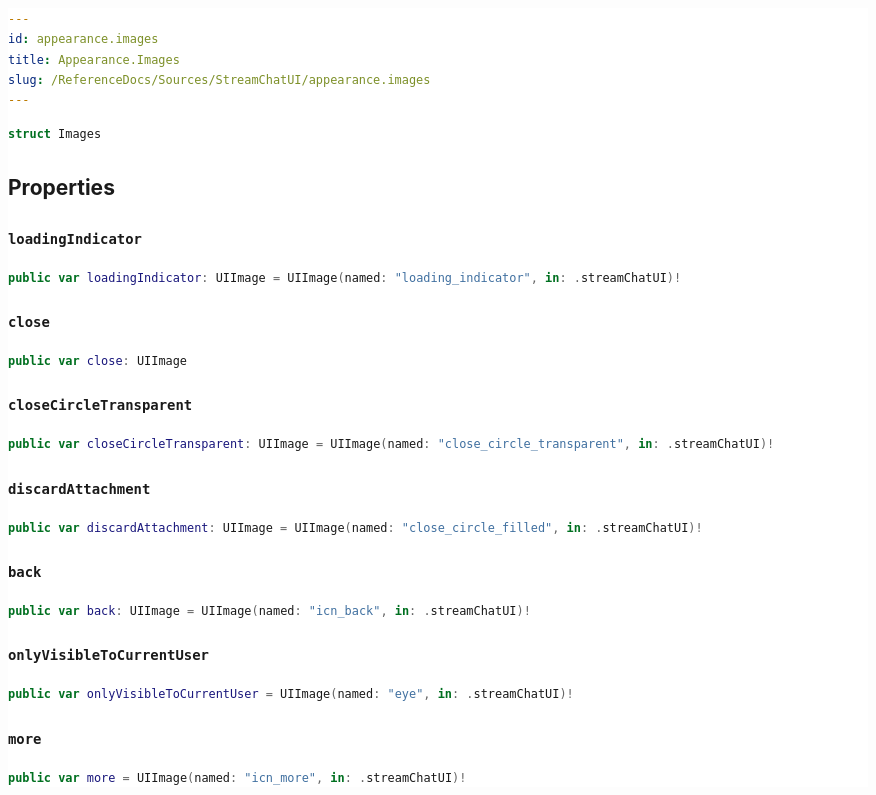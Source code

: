 ```yaml
---
id: appearance.images 
title: Appearance.Images
slug: /ReferenceDocs/Sources/StreamChatUI/appearance.images
---
```


``` swift
struct Images 
```

## Properties

### `loadingIndicator`

``` swift
public var loadingIndicator: UIImage = UIImage(named: "loading_indicator", in: .streamChatUI)!
```

### `close`

``` swift
public var close: UIImage 
```

### `closeCircleTransparent`

``` swift
public var closeCircleTransparent: UIImage = UIImage(named: "close_circle_transparent", in: .streamChatUI)!
```

### `discardAttachment`

``` swift
public var discardAttachment: UIImage = UIImage(named: "close_circle_filled", in: .streamChatUI)!
```

### `back`

``` swift
public var back: UIImage = UIImage(named: "icn_back", in: .streamChatUI)!
```

### `onlyVisibleToCurrentUser`

``` swift
public var onlyVisibleToCurrentUser = UIImage(named: "eye", in: .streamChatUI)!
```

### `more`

``` swift
public var more = UIImage(named: "icn_more", in: .streamChatUI)!
```
